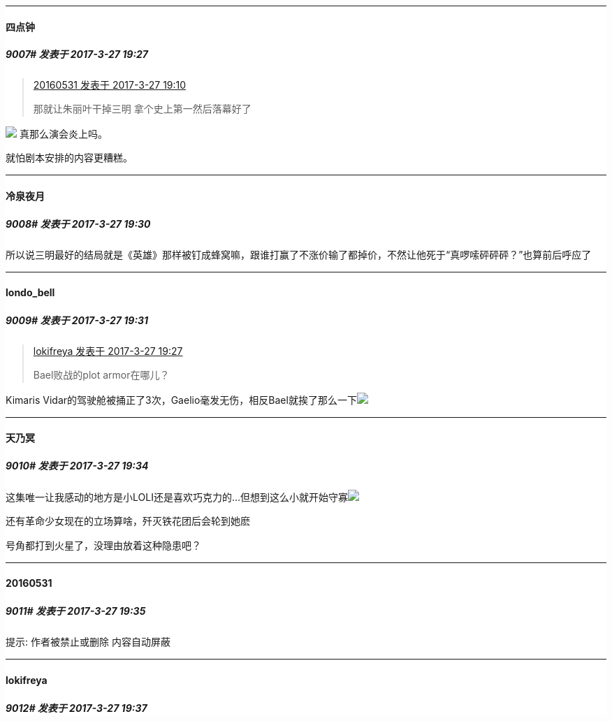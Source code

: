 *****

####  四点钟  
##### 9007#       发表于 2017-3-27 19:27

<blockquote><a href="httphttps://bbs.saraba1st.com/2b/forum.php?mod=redirect&amp;goto=findpost&amp;pid=35520651&amp;ptid=1336845" target="_blank">20160531 发表于 2017-3-27 19:10</a>

那就让朱丽叶干掉三明 拿个史上第一然后落幕好了</blockquote>
<img src="https://static.saraba1st.com/image/smiley/face/06.gif" referrerpolicy="no-referrer"> 真那么演会炎上吗。

就怕剧本安排的内容更糟糕。

*****

####  冷泉夜月  
##### 9008#       发表于 2017-3-27 19:30

所以说三明最好的结局就是《英雄》那样被钉成蜂窝嘛，跟谁打赢了不涨价输了都掉价，不然让他死于“真啰嗦砰砰砰？”也算前后呼应了

*****

####  londo_bell  
##### 9009#       发表于 2017-3-27 19:31

<blockquote><a href="httphttps://bbs.saraba1st.com/2b/forum.php?mod=redirect&amp;goto=findpost&amp;pid=35520746&amp;ptid=1336845" target="_blank">lokifreya 发表于 2017-3-27 19:27</a>

Bael败战的plot armor在哪儿？</blockquote>
Kimaris Vidar的驾驶舱被捅正了3次，Gaelio毫发无伤，相反Bael就挨了那么一下<img src="https://static.saraba1st.com/image/smiley/nq/015.gif" referrerpolicy="no-referrer">

*****

####  天乃冥  
##### 9010#       发表于 2017-3-27 19:34

这集唯一让我感动的地方是小LOLI还是喜欢巧克力的…但想到这么小就开始守寡<img src="https://static.saraba1st.com/image/smiley/face/29.gif" referrerpolicy="no-referrer">

还有革命少女现在的立场算啥，歼灭铁花团后会轮到她麽

号角都打到火星了，没理由放着这种隐患吧？

*****

####  20160531  
##### 9011#       发表于 2017-3-27 19:35

提示: 作者被禁止或删除 内容自动屏蔽

*****

####  lokifreya  
##### 9012#       发表于 2017-3-27 19:37

